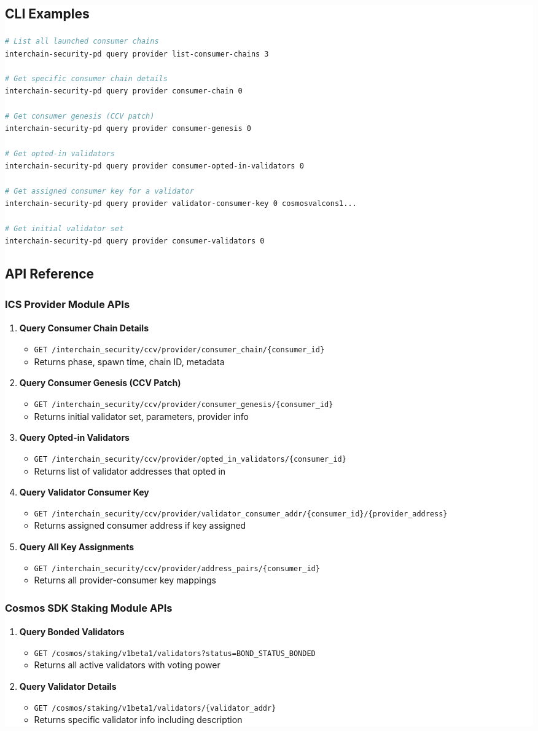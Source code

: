 ## CLI Examples

```bash
# List all launched consumer chains
interchain-security-pd query provider list-consumer-chains 3

# Get specific consumer chain details
interchain-security-pd query provider consumer-chain 0

# Get consumer genesis (CCV patch)
interchain-security-pd query provider consumer-genesis 0

# Get opted-in validators
interchain-security-pd query provider consumer-opted-in-validators 0

# Get assigned consumer key for a validator
interchain-security-pd query provider validator-consumer-key 0 cosmosvalcons1...

# Get initial validator set
interchain-security-pd query provider consumer-validators 0
```

## API Reference

### ICS Provider Module APIs

1. **Query Consumer Chain Details**
   - `GET /interchain_security/ccv/provider/consumer_chain/{consumer_id}`
   - Returns phase, spawn time, chain ID, metadata

2. **Query Consumer Genesis (CCV Patch)**
   - `GET /interchain_security/ccv/provider/consumer_genesis/{consumer_id}`
   - Returns initial validator set, parameters, provider info

3. **Query Opted-in Validators**
   - `GET /interchain_security/ccv/provider/opted_in_validators/{consumer_id}`
   - Returns list of validator addresses that opted in

4. **Query Validator Consumer Key**
   - `GET /interchain_security/ccv/provider/validator_consumer_addr/{consumer_id}/{provider_address}`
   - Returns assigned consumer address if key assigned

5. **Query All Key Assignments**
   - `GET /interchain_security/ccv/provider/address_pairs/{consumer_id}`
   - Returns all provider-consumer key mappings

### Cosmos SDK Staking Module APIs

1. **Query Bonded Validators**
   - `GET /cosmos/staking/v1beta1/validators?status=BOND_STATUS_BONDED`
   - Returns all active validators with voting power

2. **Query Validator Details**
   - `GET /cosmos/staking/v1beta1/validators/{validator_addr}`
   - Returns specific validator info including description
